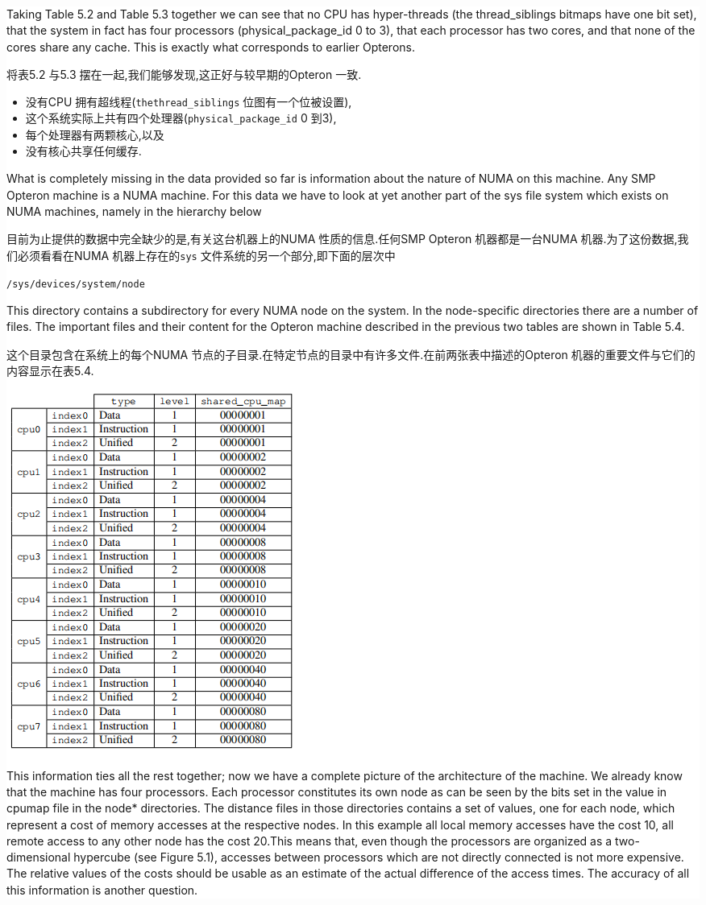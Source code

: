 Taking Table 5.2 and Table 5.3 together we can see that no CPU has hyper-threads (the thread_siblings bitmaps have one bit set), that the system in fact has four processors (physical_package_id 0 to 3), that each processor has two cores, and that none of the cores share any cache. This is exactly what corresponds to earlier Opterons.

将表5.2 与5.3 摆在一起,我们能够发现,这正好与较早期的Opteron 一致.

* 没有CPU 拥有超线程(`thethread_siblings` 位图有一个位被设置),
* 这个系统实际上共有四个处理器(`physical_package_id` 0 到3),
* 每个处理器有两颗核心,以及
* 没有核心共享任何缓存.

What is completely missing in the data provided so far is information about the nature of NUMA on this machine. Any SMP Opteron machine is a NUMA machine. For this data we have to look at yet another part of the sys file system which exists on NUMA machines, namely in the hierarchy below

目前为止提供的数据中完全缺少的是,有关这台机器上的NUMA 性质的信息.任何SMP Opteron 机器都是一台NUMA 机器.为了这份数据,我们必须看看在NUMA 机器上存在的`sys` 文件系统的另一个部分,即下面的层次中

`/sys/devices/system/node`

This directory contains a subdirectory for every NUMA node on the system. In the node-specific directories there are a number of files. The important files and their content for the Opteron machine described in the previous two tables are shown in Table 5.4.

这个目录包含在系统上的每个NUMA 节点的子目录.在特定节点的目录中有许多文件.在前两张表中描述的Opteron 机器的重要文件与它们的内容显示在表5.4.

![表5.4：Opteron 节点的 sysfs 信息](assets/table-5.2.png)

This information ties all the rest together; now we have a complete picture of the architecture of the machine. We already know that the machine has four processors. Each processor constitutes its own node as can be seen by the bits set in the value in cpumap file in the node* directories. The distance files in those directories contains a set of values, one for each node, which represent a cost of memory accesses at the respective nodes. In this example all local memory accesses have the cost 10, all remote access to any other node has the cost 20.This means that, even though the processors are organized as a two-dimensional hypercube (see Figure 5.1), accesses between processors which are not directly connected is not more expensive. The relative values of the costs should be usable as an estimate of the actual difference of the access times. The accuracy of all this information is another question.
